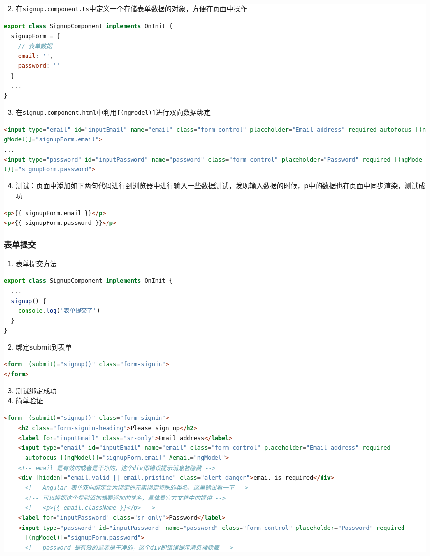 2. 在`signup.component.ts`中定义一个存储表单数据的对象，方便在页面中操作

```javascript
export class SignupComponent implements OnInit {
  signupForm = {
    // 表单数据
    email: '',
    password: ''
  }
  ...
}
```

3. 在`signup.component.html`中利用`[(ngModel)]`进行双向数据绑定

```html
<input type="email" id="inputEmail" name="email" class="form-control" placeholder="Email address" required autofocus [(ngModel)]="signupForm.email">
...
<input type="password" id="inputPassword" name="password" class="form-control" placeholder="Password" required [(ngModel)]="signupForm.password">
```

4. 测试：页面中添加如下两句代码进行到浏览器中进行输入一些数据测试，发现输入数据的时候，p中的数据也在页面中同步渲染，测试成功

```html
<p>{{ signupForm.email }}</p>
<p>{{ signupForm.password }}</p>
```

### 表单提交

1. 表单提交方法

```javascript
export class SignupComponent implements OnInit {
  ...
  signup() {
    console.log('表单提交了')
  }
}
```

2. 绑定submit到表单

```html
<form  (submit)="signup()" class="form-signin">
</form>
```

3. 测试绑定成功
4. 简单验证

```html
<form  (submit)="signup()" class="form-signin">
    <h2 class="form-signin-heading">Please sign up</h2>
    <label for="inputEmail" class="sr-only">Email address</label>
    <input type="email" id="inputEmail" name="email" class="form-control" placeholder="Email address" required
      autofocus [(ngModel)]="signupForm.email" #email="ngModel">
    <!-- email 是有效的或者是干净的，这个div即错误提示消息被隐藏 -->
    <div [hidden]="email.valid || email.pristine" class="alert-danger">email is required</div>
      <!-- Angular 表单双向绑定会为绑定的元素绑定特殊的类名，这里输出看一下 -->
      <!-- 可以根据这个规则添加想要添加的类名，具体看官方文档中的提供 -->
      <!-- <p>{{ email.className }}</p> -->
    <label for="inputPassword" class="sr-only">Password</label>
    <input type="password" id="inputPassword" name="password" class="form-control" placeholder="Password" required
      [(ngModel)]="signupForm.password">
      <!-- password 是有效的或者是干净的，这个div即错误提示消息被隐藏 -->
```